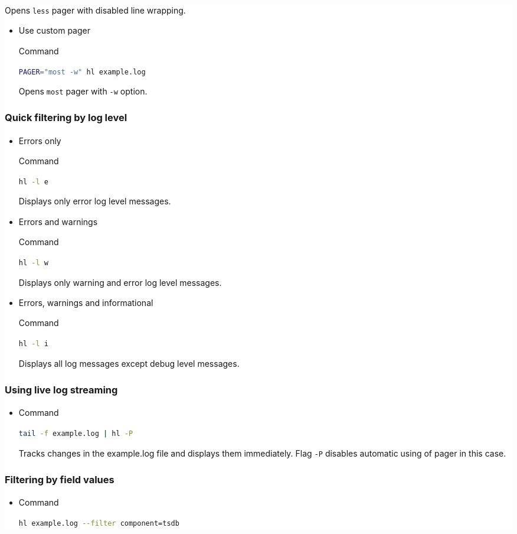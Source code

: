   Opens `less` pager with disabled line wrapping.

- Use custom pager

  Command

  ```sh
  PAGER="most -w" hl example.log
  ```

  Opens `most` pager with `-w` option.

### Quick filtering by log level

- Errors only

  Command

  ```sh
  hl -l e
  ```

  Displays only error log level messages.

- Errors and warnings

  Command

  ```sh
  hl -l w
  ```

  Displays only warning and error log level messages.

- Errors, warnings and informational

  Command

  ```sh
  hl -l i
  ```

  Displays all log messages except debug level messages.

### Using live log streaming

- Command

  ```sh
  tail -f example.log | hl -P
  ```

  Tracks changes in the example.log file and displays them immediately.
  Flag `-P` disables automatic using of pager in this case.

### Filtering by field values

- Command

  ```sh
  hl example.log --filter component=tsdb
  ```
